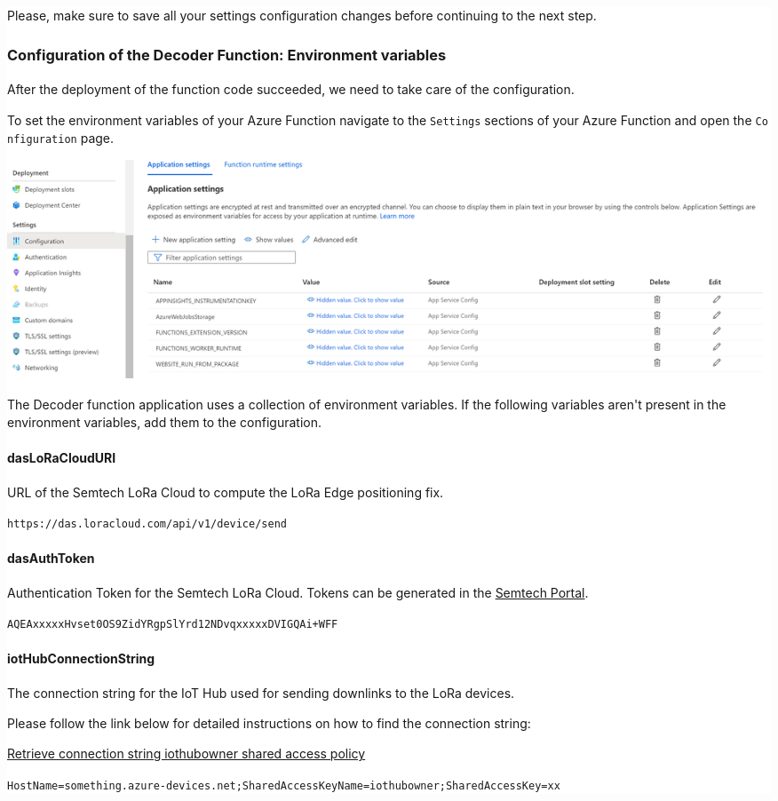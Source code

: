 Please, make sure to save all your settings configuration changes before continuing to the next step.

### Configuration of the Decoder Function: Environment variables

After the deployment of the function code succeeded, we need to take care of the configuration.

To set the environment variables of your Azure Function navigate to the ```Settings``` sections of your Azure Function and open the ```Configuration``` page.

![Azure Function deployment output](images/functionappsettings.png)

The Decoder function application uses a collection of environment variables. If the following variables aren't present in the environment variables, add them to the configuration.

#### dasLoRaCloudURI

URL of the Semtech LoRa Cloud to compute the LoRa Edge positioning fix.

```
https://das.loracloud.com/api/v1/device/send
```

#### dasAuthToken

Authentication Token for the Semtech LoRa Cloud. Tokens can be generated in the [Semtech Portal](https://www.loracloud.com/portal/modem_services/tokens).

```
AQEAxxxxxHvset0OS9ZidYRgpSlYrd12NDvqxxxxxDVIGQAi+WFF
```

#### iotHubConnectionString

The connection string for the IoT Hub used for sending downlinks to the LoRa devices.

Please follow the link below for detailed instructions on how to find the connection string: 

[Retrieve connection string iothubowner shared access policy ](https://docs.microsoft.com/en-us/azure/iot-dps/tutorial-set-up-cloud?msclkid=033e6a64c57511ec94a8940be2fa3c6e#retrieve-connection-string-for-iot-hub)

```
HostName=something.azure-devices.net;SharedAccessKeyName=iothubowner;SharedAccessKey=xx
```
